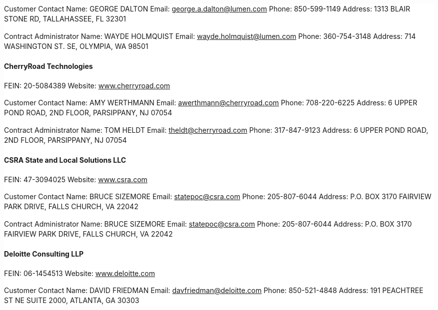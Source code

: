 Customer Contact
Name: GEORGE DALTON
Email: george.a.dalton@lumen.com
Phone: 850-599-1149
Address: 1313 BLAIR STONE RD, TALLAHASSEE, FL 32301
 
Contract Administrator
Name: WAYDE HOLMQUIST
Email: wayde.holmquist@lumen.com
Phone: 360-754-3148
Address: 714 WASHINGTON ST. SE, OLYMPIA, WA 98501

#### CherryRoad Technologies
FEIN: 20-5084389
Website: www.cherryroad.com

Customer Contact
Name: AMY WERTHMANN
Email: awerthmann@cherryroad.com
Phone: 708-220-6225
Address: 6 UPPER POND ROAD, 2ND FLOOR, PARSIPPANY, NJ 07054

Contract Administrator
Name: TOM HELDT
Email: theldt@cherryroad.com
Phone: 317-847-9123
Address: 6 UPPER POND ROAD, 2ND FLOOR, PARSIPPANY, NJ 07054

#### CSRA State and Local Solutions LLC
FEIN: 47-3094025
Website: www.csra.com

Customer Contact
Name: BRUCE SIZEMORE
Email: statepoc@csra.com
Phone: 205-807-6044
Address: P.O. BOX 3170 FAIRVIEW PARK DRIVE, FALLS CHURCH, VA 22042

Contract Administrator
Name: BRUCE SIZEMORE
Email: statepoc@csra.com
Phone: 205-807-6044
Address: P.O. BOX 3170 FAIRVIEW PARK DRIVE, FALLS CHURCH, VA 22042

#### Deloitte Consulting LLP
FEIN: 06-1454513
Website: www.deloitte.com

Customer Contact
Name: DAVID FRIEDMAN
Email: davfriedman@deloitte.com
Phone: 850-521-4848
Address: 191 PEACHTREE ST NE SUITE 2000, ATLANTA, GA 30303
